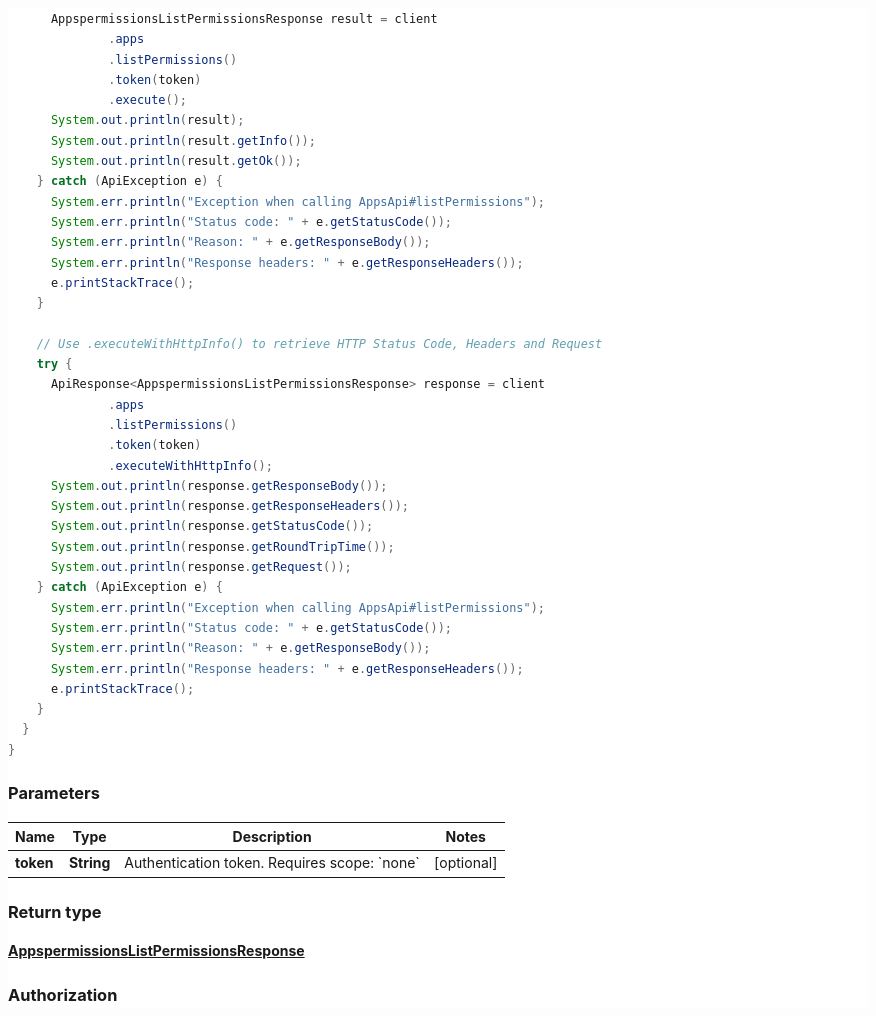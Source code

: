 ```java
      AppspermissionsListPermissionsResponse result = client
              .apps
              .listPermissions()
              .token(token)
              .execute();
      System.out.println(result);
      System.out.println(result.getInfo());
      System.out.println(result.getOk());
    } catch (ApiException e) {
      System.err.println("Exception when calling AppsApi#listPermissions");
      System.err.println("Status code: " + e.getStatusCode());
      System.err.println("Reason: " + e.getResponseBody());
      System.err.println("Response headers: " + e.getResponseHeaders());
      e.printStackTrace();
    }

    // Use .executeWithHttpInfo() to retrieve HTTP Status Code, Headers and Request
    try {
      ApiResponse<AppspermissionsListPermissionsResponse> response = client
              .apps
              .listPermissions()
              .token(token)
              .executeWithHttpInfo();
      System.out.println(response.getResponseBody());
      System.out.println(response.getResponseHeaders());
      System.out.println(response.getStatusCode());
      System.out.println(response.getRoundTripTime());
      System.out.println(response.getRequest());
    } catch (ApiException e) {
      System.err.println("Exception when calling AppsApi#listPermissions");
      System.err.println("Status code: " + e.getStatusCode());
      System.err.println("Reason: " + e.getResponseBody());
      System.err.println("Response headers: " + e.getResponseHeaders());
      e.printStackTrace();
    }
  }
}

```

### Parameters

| Name | Type | Description  | Notes |
|------------- | ------------- | ------------- | -------------|
| **token** | **String**| Authentication token. Requires scope: &#x60;none&#x60; | [optional] |

### Return type

[**AppspermissionsListPermissionsResponse**](AppspermissionsListPermissionsResponse.md)

### Authorization
